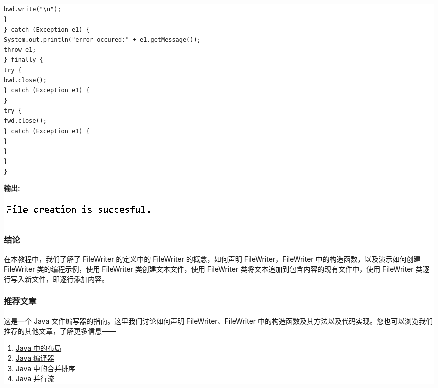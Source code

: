 ```
bwd.write("\n");
}
} catch (Exception e1) {
System.out.println("error occured:" + e1.getMessage());
throw e1;
} finally {
try {
bwd.close();
} catch (Exception e1) {
}
try {
fwd.close();
} catch (Exception e1) {
}
}
}
}
```

**输出:**

![FileWriter in Java Example 4](img/ac91619e96a2236dd43525e4a5056f39.png "FileWriter in Java Example 4")



### 结论

在本教程中，我们了解了 FileWriter 的定义中的 FileWriter 的概念，如何声明 FileWriter，FileWriter 中的构造函数，以及演示如何创建 FileWriter 类的编程示例，使用 FileWriter 类创建文本文件，使用 FileWriter 类将文本追加到包含内容的现有文件中，使用 FileWriter 类逐行写入新文件，即逐行添加内容。

### 推荐文章

这是一个 Java 文件编写器的指南。这里我们讨论如何声明 FileWriter、FileWriter 中的构造函数及其方法以及代码实现。您也可以浏览我们推荐的其他文章，了解更多信息——

1.  [Java 中的布局](https://www.educba.com/layout-in-java/)
2.  [Java 编译器](https://www.educba.com/java-compilers/)
3.  [Java 中的合并排序](https://www.educba.com/merge-sort-in-java/)
4.  [Java 并行流](https://www.educba.com/java-parallel-stream/)






